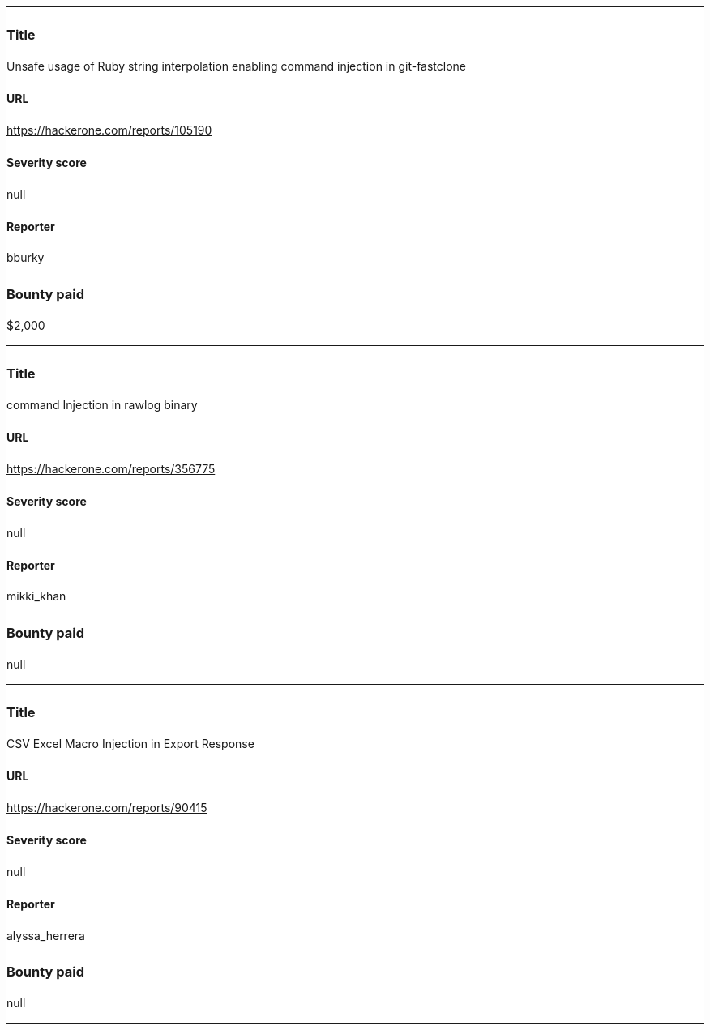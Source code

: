 
---


### Title
Unsafe usage of Ruby string interpolation enabling command injection in git-fastclone
#### URL 
https://hackerone.com/reports/105190
#### Severity score
null
#### Reporter 
bburky
### Bounty paid
$2,000


---


### Title
command Injection in rawlog binary
#### URL 
https://hackerone.com/reports/356775
#### Severity score
null
#### Reporter 
mikki_khan
### Bounty paid
null


---


### Title
CSV Excel Macro Injection in Export Response
#### URL 
https://hackerone.com/reports/90415
#### Severity score
null
#### Reporter 
alyssa_herrera
### Bounty paid
null


---

